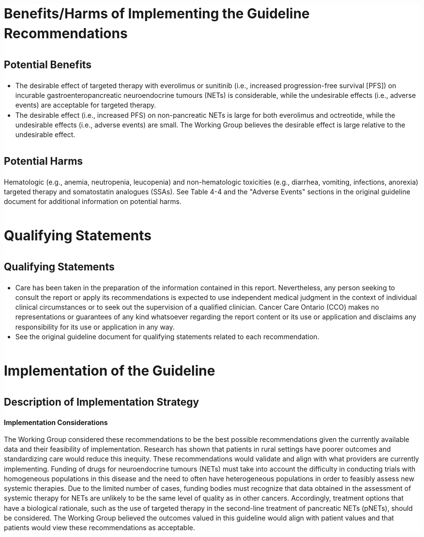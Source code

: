 # Benefits/Harms of Implementing the Guideline Recommendations

## Potential Benefits



  * The desirable effect of targeted therapy with everolimus or sunitinib (i.e., increased progression-free survival [PFS]) on incurable gastroenteropancreatic neuroendocrine tumours (NETs) is considerable, while the undesirable effects (i.e., adverse events) are acceptable for targeted therapy. 
  * The desirable effect (i.e., increased PFS) on non-pancreatic NETs is large for both everolimus and octreotide, while the undesirable effects (i.e., adverse events) are small. The Working Group believes the desirable effect is large relative to the undesirable effect. 



## Potential Harms



Hematologic (e.g., anemia, neutropenia, leucopenia) and non-hematologic toxicities (e.g., diarrhea, vomiting, infections, anorexia) targeted therapy and somatostatin analogues (SSAs). See Table 4-4 and the "Adverse Events" sections in the original guideline document for additional information on potential harms.

# Qualifying Statements

## Qualifying Statements



  * Care has been taken in the preparation of the information contained in this report. Nevertheless, any person seeking to consult the report or apply its recommendations is expected to use independent medical judgment in the context of individual clinical circumstances or to seek out the supervision of a qualified clinician. Cancer Care Ontario (CCO) makes no representations or guarantees of any kind whatsoever regarding the report content or its use or application and disclaims any responsibility for its use or application in any way. 
  * See the original guideline document for qualifying statements related to each recommendation. 



# Implementation of the Guideline

## Description of Implementation Strategy



**Implementation Considerations**

The Working Group considered these recommendations to be the best possible recommendations given the currently available data and their feasibility of implementation. Research has shown that patients in rural settings have poorer outcomes and standardizing care would reduce this inequity. These recommendations would validate and align with what providers are currently implementing. Funding of drugs for neuroendocrine tumours (NETs) must take into account the difficulty in conducting trials with homogeneous populations in this disease and the need to often have heterogeneous populations in order to feasibly assess new systemic therapies. Due to the limited number of cases, funding bodies must recognize that data obtained in the assessment of systemic therapy for NETs are unlikely to be the same level of quality as in other cancers. Accordingly, treatment options that have a biological rationale, such as the use of targeted therapy in the second-line treatment of pancreatic NETs (pNETs), should be considered. The Working Group believed the outcomes valued in this guideline would align with patient values and that patients would view these recommendations as acceptable.
